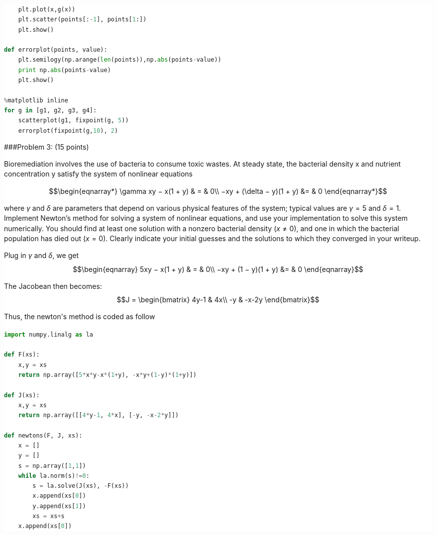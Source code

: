 ```python
    plt.plot(x,g(x))
    plt.scatter(points[:-1], points[1:])
    plt.show()
    
def errorplot(points, value):
    plt.semilogy(np.arange(len(points)),np.abs(points-value))
    print np.abs(points-value)
    plt.show()

%matplotlib inline
for g in [g1, g2, g3, g4]:
	scatterplot(g1, fixpoint(g, 5))
	errorplot(fixpoint(g,10), 2)
```

###Problem 3: (15 points)

Bioremediation involves the use of bacteria to consume toxic wastes. At steady state, the bacterial density x and nutrient concentration y satisfy the system of nonlinear equations

$$\begin{eqnarray*}
\gamma xy − x(1 + y) & = & 0\\
−xy + (\delta − y)(1 + y) &= & 0
\end{eqnarray*}$$

where $\gamma$ and $\delta$ are parameters that depend on various physical features of the system; typical values are $\gamma = 5$ and $\delta = 1$. Implement Newton’s method for solving a system of nonlinear equations, and use your implementation to solve this system numerically. You should find at least one solution with a nonzero bacterial density ($x\ne 0$), and one in which the bacterial population has died out ($x = 0$). Clearly indicate your initial guesses and the solutions to which they converged in your writeup.

Plug in $\gamma$ and $\delta$, we get 
$$\begin{eqnarray}
 5xy − x(1 + y) & = & 0\\
−xy + (1 − y)(1 + y) &= & 0
\end{eqnarray}$$

The Jacobean then becomes:
$$J = \begin{bmatrix}
4y-1 & 4x\\
-y & -x-2y
\end{bmatrix}$$

Thus, the newton's method is coded as follow
``` python
import numpy.linalg as la

def F(xs):
    x,y = xs
    return np.array([5*x*y-x*(1+y), -x*y+(1-y)*(1+y)])

def J(xs):
    x,y = xs
    return np.array([[4*y-1, 4*x], [-y, -x-2*y]])

def newtons(F, J, xs):
    x = []
    y = []
    s = np.array([1,1])
    while la.norm(s)!=0:
        s = la.solve(J(xs), -F(xs))
        x.append(xs[0])
        y.append(xs[1])
        xs = xs+s
    x.append(xs[0])
```